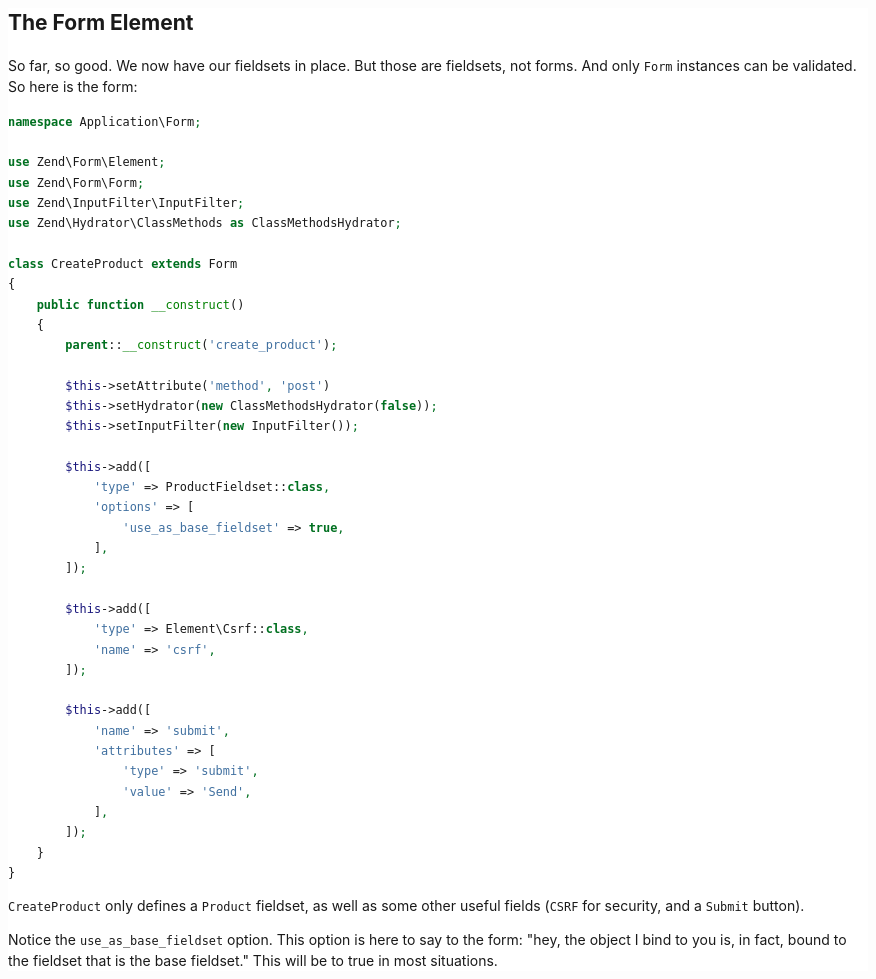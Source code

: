 ## The Form Element

So far, so good. We now have our fieldsets in place. But those are fieldsets,
not forms. And only `Form` instances can be validated. So here is the form:

```php
namespace Application\Form;

use Zend\Form\Element;
use Zend\Form\Form;
use Zend\InputFilter\InputFilter;
use Zend\Hydrator\ClassMethods as ClassMethodsHydrator;

class CreateProduct extends Form
{
    public function __construct()
    {
        parent::__construct('create_product');

        $this->setAttribute('method', 'post')
        $this->setHydrator(new ClassMethodsHydrator(false));
        $this->setInputFilter(new InputFilter());

        $this->add([
            'type' => ProductFieldset::class,
            'options' => [
                'use_as_base_fieldset' => true,
            ],
        ]);

        $this->add([
            'type' => Element\Csrf::class,
            'name' => 'csrf',
        ]);

        $this->add([
            'name' => 'submit',
            'attributes' => [
                'type' => 'submit',
                'value' => 'Send',
            ],
        ]);
    }
}
```

`CreateProduct` only defines a `Product` fieldset, as well as some other useful
fields (`CSRF` for security, and a `Submit` button).

Notice the `use_as_base_fieldset` option. This option is here to say to the
form: "hey, the object I bind to you is, in fact, bound to the fieldset that is
the base fieldset." This will be to true in most situations.
